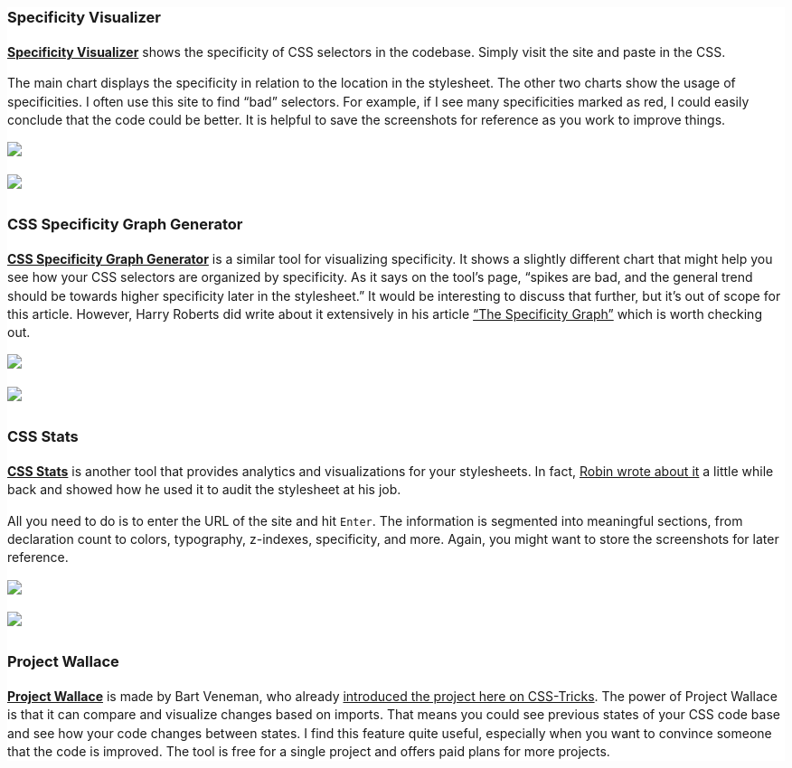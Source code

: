 ### Specificity Visualizer

[**Specificity Visualizer**](https://isellsoap.github.io/specificity-visualizer/) shows the specificity of CSS selectors in the codebase. Simply visit the site and paste in the CSS.

The main chart displays the specificity in relation to the location in the stylesheet. The other two charts show the usage of specificities. I often use this site to find “bad” selectors. For example, if I see many specificities marked as red, I could easily conclude that the code could be better. It is helpful to save the screenshots for reference as you work to improve things.

![](https://i0.wp.com/css-tricks.com/wp-content/uploads/2021/03/s_4B1C4D78EB4B7F4A9199BBB917690297400901EB2ABA2FEBF7F40167C51F9C2A_1615280650448_specificity-visualizer-frame.png?resize=1342%2C918&ssl=1)

![](https://i0.wp.com/css-tricks.com/wp-content/uploads/2021/03/s_4B1C4D78EB4B7F4A9199BBB917690297400901EB2ABA2FEBF7F40167C51F9C2A_1615280650448_specificity-visualizer-frame.png?resize=1342%2C918&ssl=1)

### CSS Specificity Graph Generator

[**CSS Specificity Graph Generator**](https://jonassebastianohlsson.com/specificity-graph/) is a similar tool for visualizing specificity. It shows a slightly different chart that might help you see how your CSS selectors are organized by specificity. As it says on the tool’s page, “spikes are bad, and the general trend should be towards higher specificity later in the stylesheet.” It would be interesting to discuss that further, but it’s out of scope for this article. However, Harry Roberts did write about it extensively in his article [“The Specificity Graph”](https://csswizardry.com/2014/10/the-specificity-graph/) which is worth checking out.

![](https://i2.wp.com/css-tricks.com/wp-content/uploads/2021/03/s_4B1C4D78EB4B7F4A9199BBB917690297400901EB2ABA2FEBF7F40167C51F9C2A_1615280474471_css-specificity-graph-generator-frame.png?resize=1342%2C918&ssl=1)

![](https://i2.wp.com/css-tricks.com/wp-content/uploads/2021/03/s_4B1C4D78EB4B7F4A9199BBB917690297400901EB2ABA2FEBF7F40167C51F9C2A_1615280474471_css-specificity-graph-generator-frame.png?resize=1342%2C918&ssl=1)

### CSS Stats

[**CSS Stats**](https://cssstats.com/stats) is another tool that provides analytics and visualizations for your stylesheets. In fact, [Robin wrote about it](https://css-tricks.com/a-quick-css-audit-and-general-notes-about-design-systems/) a little while back and showed how he used it to audit the stylesheet at his job.

All you need to do is to enter the URL of the site and hit `Enter`. The information is segmented into meaningful sections, from declaration count to colors, typography, z-indexes, specificity, and more. Again, you might want to store the screenshots for later reference.

![](https://i1.wp.com/css-tricks.com/wp-content/uploads/2021/03/s_4B1C4D78EB4B7F4A9199BBB917690297400901EB2ABA2FEBF7F40167C51F9C2A_1615280657659_cssstats-frame.png?resize=1342%2C918&ssl=1)

![](https://i1.wp.com/css-tricks.com/wp-content/uploads/2021/03/s_4B1C4D78EB4B7F4A9199BBB917690297400901EB2ABA2FEBF7F40167C51F9C2A_1615280657659_cssstats-frame.png?resize=1342%2C918&ssl=1)

### Project Wallace

[**Project Wallace**](https://www.projectwallace.com/analyze-css) is made by Bart Veneman, who already [introduced the project here on CSS-Tricks](https://css-tricks.com/in-search-of-a-stack-that-monitors-the-quality-and-complexity-of-css/). The power of Project Wallace is that it can compare and visualize changes based on imports. That means you could see previous states of your CSS code base and see how your code changes between states. I find this feature quite useful, especially when you want to convince someone that the code is improved. The tool is free for a single project and offers paid plans for more projects.
